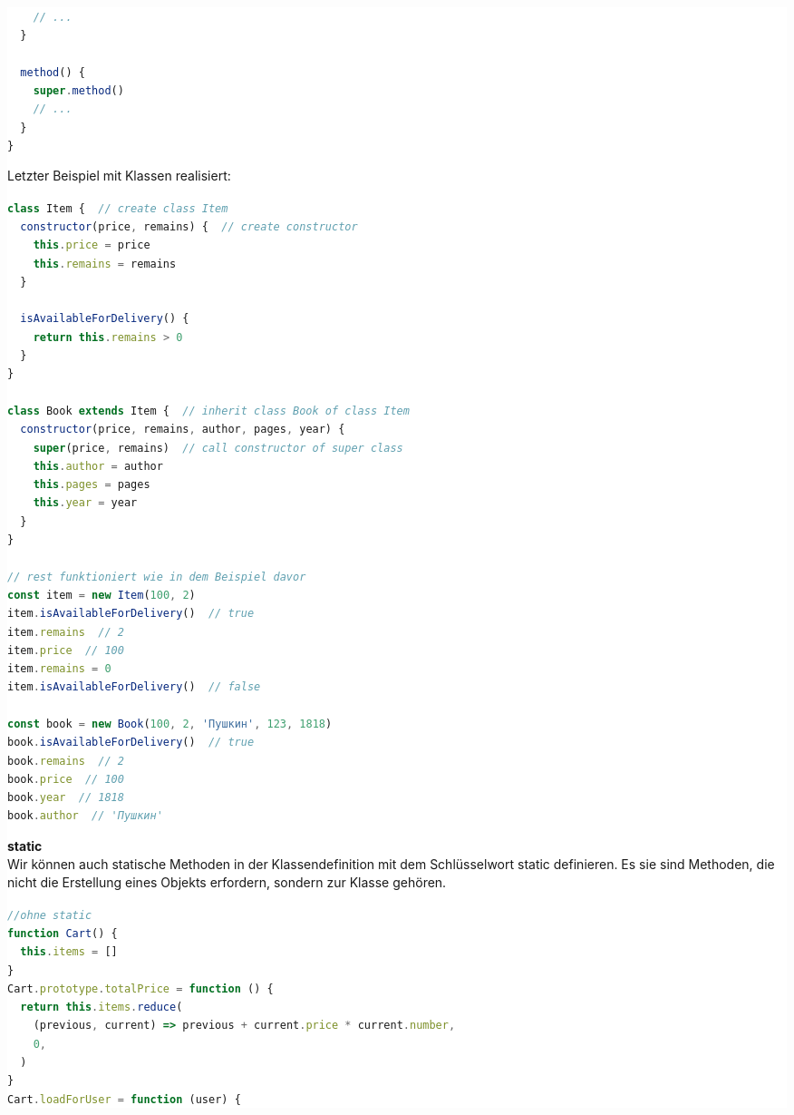```js
    // ...
  }

  method() {
    super.method()
    // ...
  }
}
```

Letzter Beispiel mit Klassen realisiert:
```js
class Item {  // create class Item
  constructor(price, remains) {  // create constructor
    this.price = price
    this.remains = remains
  }

  isAvailableForDelivery() {
    return this.remains > 0
  }
}

class Book extends Item {  // inherit class Book of class Item
  constructor(price, remains, author, pages, year) {
    super(price, remains)  // call constructor of super class
    this.author = author
    this.pages = pages
    this.year = year
  }
}

// rest funktioniert wie in dem Beispiel davor
const item = new Item(100, 2)
item.isAvailableForDelivery()  // true
item.remains  // 2
item.price  // 100
item.remains = 0
item.isAvailableForDelivery()  // false

const book = new Book(100, 2, 'Пушкин', 123, 1818)
book.isAvailableForDelivery()  // true
book.remains  // 2
book.price  // 100
book.year  // 1818
book.author  // 'Пушкин'
```

__static__<br/>
Wir können auch statische Methoden in der Klassendefinition mit dem Schlüsselwort static definieren. Es sie sind Methoden, die nicht die Erstellung eines Objekts erfordern, sondern zur Klasse gehören.
```js
//ohne static
function Cart() {
  this.items = []
}
Cart.prototype.totalPrice = function () {
  return this.items.reduce(
    (previous, current) => previous + current.price * current.number,
    0,
  )
}
Cart.loadForUser = function (user) {
```